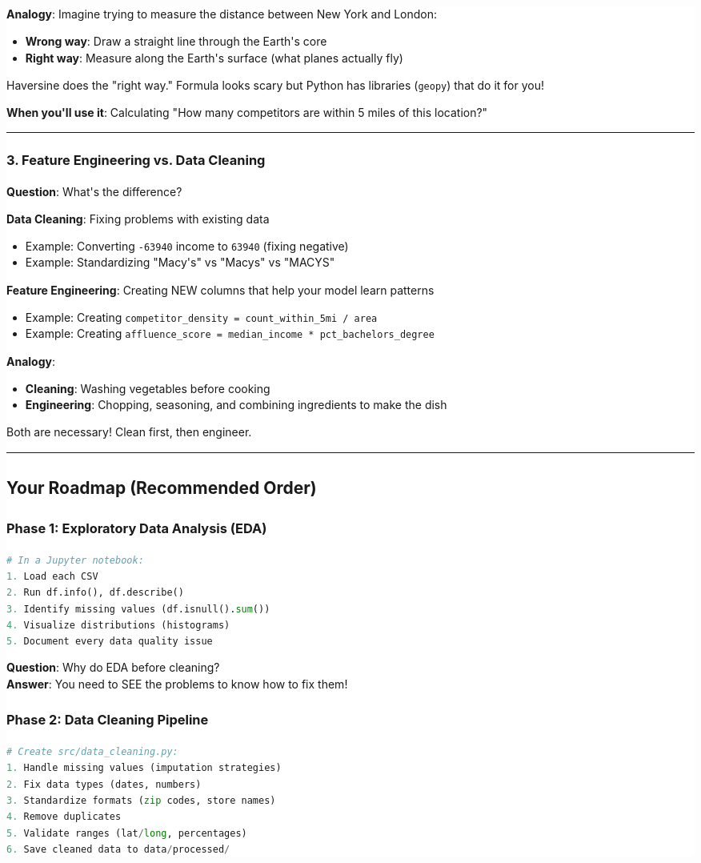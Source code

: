**Analogy**: Imagine trying to measure the distance between New York and London:
- **Wrong way**: Draw a straight line through the Earth's core
- **Right way**: Measure along the Earth's surface (what planes actually fly)

Haversine does the "right way." Formula looks scary but Python has libraries (`geopy`) that do it for you!

**When you'll use it**: Calculating "How many competitors are within 5 miles of this location?"

---

### 3. Feature Engineering vs. Data Cleaning

**Question**: What's the difference?

**Data Cleaning**: Fixing problems with existing data
- Example: Converting `-63940` income to `63940` (fixing negative)
- Example: Standardizing "Macy's" vs "Macys" vs "MACYS"

**Feature Engineering**: Creating NEW columns that help your model learn patterns
- Example: Creating `competitor_density = count_within_5mi / area`
- Example: Creating `affluence_score = median_income * pct_bachelors_degree`

**Analogy**: 
- **Cleaning**: Washing vegetables before cooking
- **Engineering**: Chopping, seasoning, and combining ingredients to make the dish

Both are necessary! Clean first, then engineer.

---

## Your Roadmap (Recommended Order)

### Phase 1: Exploratory Data Analysis (EDA)
```python
# In a Jupyter notebook:
1. Load each CSV
2. Run df.info(), df.describe()
3. Identify missing values (df.isnull().sum())
4. Visualize distributions (histograms)
5. Document every data quality issue
```

**Question**: Why do EDA before cleaning?  
**Answer**: You need to SEE the problems to know how to fix them!

### Phase 2: Data Cleaning Pipeline
```python
# Create src/data_cleaning.py:
1. Handle missing values (imputation strategies)
2. Fix data types (dates, numbers)
3. Standardize formats (zip codes, store names)
4. Remove duplicates
5. Validate ranges (lat/long, percentages)
6. Save cleaned data to data/processed/
```
